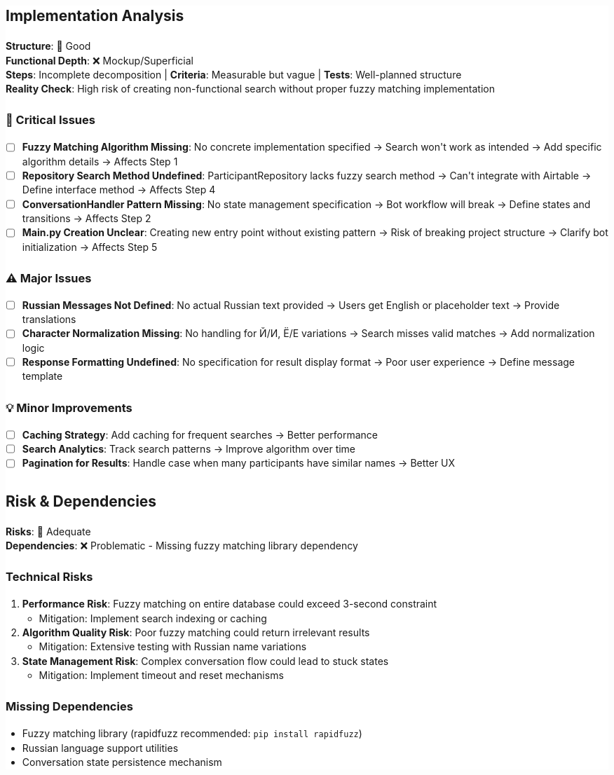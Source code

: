 ## Implementation Analysis

**Structure**: 🔄 Good  
**Functional Depth**: ❌ Mockup/Superficial  
**Steps**: Incomplete decomposition | **Criteria**: Measurable but vague | **Tests**: Well-planned structure  
**Reality Check**: High risk of creating non-functional search without proper fuzzy matching implementation

### 🚨 Critical Issues
- [ ] **Fuzzy Matching Algorithm Missing**: No concrete implementation specified → Search won't work as intended → Add specific algorithm details → Affects Step 1
- [ ] **Repository Search Method Undefined**: ParticipantRepository lacks fuzzy search method → Can't integrate with Airtable → Define interface method → Affects Step 4
- [ ] **ConversationHandler Pattern Missing**: No state management specification → Bot workflow will break → Define states and transitions → Affects Step 2
- [ ] **Main.py Creation Unclear**: Creating new entry point without existing pattern → Risk of breaking project structure → Clarify bot initialization → Affects Step 5

### ⚠️ Major Issues  
- [ ] **Russian Messages Not Defined**: No actual Russian text provided → Users get English or placeholder text → Provide translations
- [ ] **Character Normalization Missing**: No handling for Й/И, Ё/Е variations → Search misses valid matches → Add normalization logic
- [ ] **Response Formatting Undefined**: No specification for result display format → Poor user experience → Define message template

### 💡 Minor Improvements
- [ ] **Caching Strategy**: Add caching for frequent searches → Better performance
- [ ] **Search Analytics**: Track search patterns → Improve algorithm over time
- [ ] **Pagination for Results**: Handle case when many participants have similar names → Better UX

## Risk & Dependencies
**Risks**: 🔄 Adequate  
**Dependencies**: ❌ Problematic - Missing fuzzy matching library dependency

### Technical Risks
1. **Performance Risk**: Fuzzy matching on entire database could exceed 3-second constraint
   - Mitigation: Implement search indexing or caching
2. **Algorithm Quality Risk**: Poor fuzzy matching could return irrelevant results
   - Mitigation: Extensive testing with Russian name variations
3. **State Management Risk**: Complex conversation flow could lead to stuck states
   - Mitigation: Implement timeout and reset mechanisms

### Missing Dependencies
- Fuzzy matching library (rapidfuzz recommended: `pip install rapidfuzz`)
- Russian language support utilities
- Conversation state persistence mechanism
